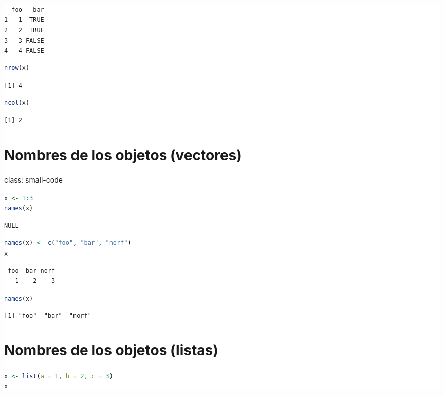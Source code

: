 ```
  foo   bar
1   1  TRUE
2   2  TRUE
3   3 FALSE
4   4 FALSE
```

```r
nrow(x)
```

```
[1] 4
```

```r
ncol(x)
```

```
[1] 2
```

Nombres de los objetos (vectores)
========================================================
class: small-code

```r
x <- 1:3
names(x)
```

```
NULL
```

```r
names(x) <- c("foo", "bar", "norf")
x
```

```
 foo  bar norf 
   1    2    3 
```

```r
names(x)
```

```
[1] "foo"  "bar"  "norf"
```


Nombres de los objetos (listas)
========================================================

```r
x <- list(a = 1, b = 2, c = 3)
x
```
